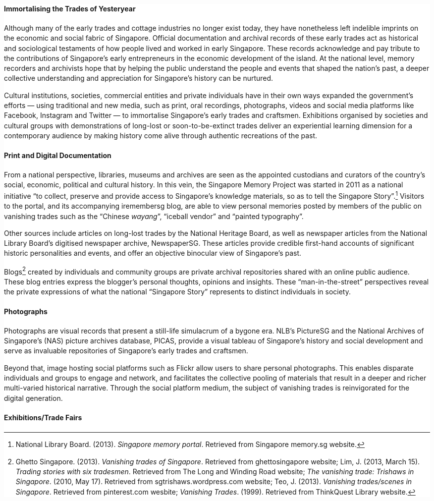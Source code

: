 #### **Immortalising the Trades of Yesteryear**

Although many of the early trades and cottage industries no longer exist today, they have nonetheless left indelible imprints on the economic and social fabric of Singapore. Official documentation and archival records of these early trades act as historical and sociological testaments of how people lived and worked in early Singapore. These records acknowledge and pay tribute to the contributions of Singapore’s early entrepreneurs in the economic development of the island. At the national level, memory recorders and archivists hope that by helping the public understand the people and events that shaped the nation’s past, a deeper collective understanding and appreciation for Singapore’s history can be nurtured.

Cultural institutions, societies, commercial entities and private individuals have in their own ways expanded the government’s efforts — using traditional and new media, such as print, oral recordings, photographs, videos and social media platforms like Facebook, Instagram and Twitter — to immortalise Singapore’s early trades and craftsmen. Exhibitions organised by societies and cultural groups with demonstrations of long-lost or soon-to-be-extinct trades deliver an experiential learning dimension for a contemporary audience by making history come alive through authentic recreations of the past.

#### **Print and Digital Documentation**

From a national perspective, libraries, museums and archives are seen as the appointed custodians and curators of the country’s social, economic, political and cultural history. In this vein, the Singapore Memory Project was started in 2011 as a national initiative “to collect, preserve and provide access to Singapore’s knowledge materials, so as to tell the Singapore Story”.[^16] Visitors to the portal, and its accompanying iremembersg blog, are able to view personal memories posted by members of the public on vanishing trades such as the “Chinese <i>wayang</i>”, “iceball vendor” and “painted typography”.

Other sources include articles on long-lost trades by the National Heritage Board, as well as newspaper articles from the National Library Board’s digitised newspaper archive, NewspaperSG. These articles provide credible first-hand accounts of significant historic personalities and events, and offer an objective binocular view of Singapore’s past.

Blogs[^17] created by individuals and community groups are private archival repositories shared with an online public audience. These blog entries express the blogger’s personal thoughts, opinions and insights. These “man-in-the-street” perspectives reveal the private expressions of what the national “Singapore Story” represents to distinct individuals in society. 

#### **Photographs**

Photographs are visual records that present a still-life simulacrum of a bygone era. NLB’s PictureSG and the National Archives of Singapore’s (NAS) picture archives database, PICAS, provide a visual tableau of Singapore’s history and social development and serve as invaluable repositories of Singapore’s early trades and craftsmen.

Beyond that, image hosting social platforms such as Flickr allow users to share personal photographs. This enables disparate individuals and groups to engage and network, and facilitates the collective pooling of materials that result in a deeper and richer multi-varied historical narrative. Through the social platform medium, the subject of vanishing trades is reinvigorated for the digital generation.

#### **Exhibitions/Trade Fairs**


[^1]: [All kinds of everything along walkways of old](http://eresources.nlb.gov.sg/newspapers/Digitised/Article/straitstimes19870316-1.2.59.34.1). (1987, March 16). The Straits Times, p. 26. Retrieved from NewspaperSG.
[^2]: Naidu, R.T. (2016). *[Five-foot-way traders](https://eresources.nlb.gov.sg/infopedia/articles/SIP_105_2005-01-04.html)*. Retrieved from Singapore Infopedia, National Library Singapore.
[^3]: Sullivan, M. (1985). *[“Can survive, la”: Cottage industries in high-rise Singapore](https://eservice.nlb.gov.sg/item_holding.aspx?bid=4082532)* (p. 14). Singapore: G. Brash. (Call no.: RSING 338.634095957 SUL)
[^4]: [Sullivan](https://eservice.nlb.gov.sg/item_holding.aspx?bid=4082532), 1985, p. 15.
[^5]: [Sullivan](https://eservice.nlb.gov.sg/item_holding.aspx?bid=4082532), 1985, p. 26.
[^6]: Naidu, R.T. (2018, July). *[Traditional cobblers](https://eresources.nlb.gov.sg/infopedia/articles/SIP_143_2004-12-14.html)*. Retrieved from Singapore Infopedia, National Library Singapore.
[^7]: National Heritage Board. (2013). <i>Heritage along footpaths: Community Heritage series IV</i> (pp. 4–5). Retrieved from National Heritage Board website; [Naidu](https://eresources.nlb.gov.sg/infopedia/articles/SIP_143_2004-12-14.html), Jul 2018. 
[^8]: National Heritage Board, 2013, pp. 8–10; Naidu, R.T. (2017). *[Parrot astrologers](https://eresources.nlb.gov.sg/infopedia/articles/SIP_602_2005-01-04.html)*. Retrieved from Singapore Infopedia, National Library Singapore; Lo-Ang, S.G., & Chua, C.H. (Eds.). (1992). *[Vanishing trades of Singapore](https://eservice.nlb.gov.sg/item_holding.aspx?bid=6313327)* (pp. 60–64). Singapore: Oral History Department. (Call no.: RSING 338.642095957 VAN)
[^9]: National Heritage Board, 2013, pp. 12–14.
[^10]: Lin, Z. (2005, May 21). Sell kachang puteh it’s a tough nut to crack. <i>The Straits Times</i>. Retrieved from Factiva via NLB’s [eResources](https://eresources.nlb.gov.sg/main/) website.
[^11]: <i>The Straits Times</i>, 21 May 2005.
[^12]: National Heritage Board, 2013, pp. 16–18.
[^13]: [Lo-Ang & Chua](https://eservice.nlb.gov.sg/item_holding.aspx?bid=6313327), 1992, p. 36. 
[^14]: [Lo-Ang & Chua](https://eservice.nlb.gov.sg/item_holding.aspx?bid=6313327), 1992, pp. 35–37.
[^15]: National Heritage Board, 2013, pp. 20–22.
[^16]: National Library Board. (2013). <i>Singapore memory portal</i>. Retrieved from Singapore memory.sg website.
[^17]: Ghetto Singapore. (2013). <i>Vanishing trades of Singapore</i>. Retrieved from ghettosingapore website; Lim, J. (2013, March 15). <i>Trading stories with six tradesmen</i>. Retrieved from The Long and Winding Road website; <i>The vanishing trade: Trishaws in Singapore</i>. (2010, May 17). Retrieved from sgtrishaws.wordpress.com website; Teo, J. (2013). <i>Vanishing trades/scenes in Singapore</i>. Retrieved from pinterest.com wesbite; <i>Vanishing Trades</i>. (1999). Retrieved from ThinkQuest Library website. 
[^18]: Ng, S., & Yeo, J. (2012). <i>Lost Arts of the Republic of Singapore</i>. Retrieved from flickr.com website. 
[^19]: Nathan, D. (1990, March 12). [Indian heritage to go on show at Indian village in two weeks](http://eresources.nlb.gov.sg/newspapers/Digitised/Article/straitstimes19900312-1.2.30.8). <i>The Straits Times</i>, p. 19; Lim, P., & Lim, S.T. (1982, June 6). [Glimpses into trades and tidbits of bygone days](http://eresources.nlb.gov.sg/newspapers/Digitised/Article/straitstimes19820606-1.2.21). <i>The Straits Times</i>, p. 7; [Craftsman behind another vanishing trade….](http://eresources.nlb.gov.sg/newspapers/Digitised/Article/straitstimes19771119-1.2.27) (1977, November 19). <i>The Straits Times</i>, p. 7; Sim, G. (2004, April 12). [Chinatown nightlife to return](http://eresources.nlb.gov.sg/newspapers/Digitised/Article/straitstimes20040412-1.2.24.3). <i>The Straits Times</i>, p. 1. Retrieved from NewspaperSG.
[^20]: Toh, K. (2011, September 11). [Keeping alive a vanishing trade](http://eresources.nlb.gov.sg/newspapers/Digitised/Article/straitstimes20110911-1.2.11.15). <i>The Straits Times</i>, pp. 16–17. Retrieved from NewspaperSG.
[^21]: National Heritage Board. (2013). <i>Exhibitions: Trading stories: Conversations with six pioneering tradesmen</i>. Retrieved from National Heritage Board website. 
[^22]: Sng, M. (2002, June 30). [She chews, she bites, she scores](http://eresources.nlb.gov.sg/newspapers/Digitised/Article/straitstimes20020630-1.2.59.12). <i>The Straits Times</i>, p. 18. Retrieved from NewspaperSG.
[^23]: [Vanishing trades: How do they fare?](http://eresources.nlb.gov.sg/newspapers/Digitised/Article/singmonitor19830305-1.2.34.2) (1983, March 5). <i>Singapore Monitor</i>, p. 21. Retrieved from NewspaperSG.
[^24]: Mediacorp. (2013). <i>My grand partner – Webisode 11 – shoe makers and pen repairing</i>. Retrieved from xin,msn.com website.
[^25]: [All kinds of everything along walkways of old](http://eresources.nlb.gov.sg/newspapers/Digitised/Article/straitstimes19870316-1.2.59.34.1). (1987, March 16). <i>The Straits Times</i>, p. 26. Retrieved from NewspaperSG.
[^26]: Ministry of Defence. (2013). <i>Vanishing trades in Singapore</i>. This three minute video features the Wah Keow Hair Salon, located in Joo Chiat. The family-owned salon opened in 1954 and has been in operation for 59 years. This entry won the Jury’s Choice (Open Category) Best Editing award in the 2013 ciNE65 Season II competition.
[^27]: [Craftsman behind another vanishing trade…](http://eresources.nlb.gov.sg/newspapers/Digitised/Article/straitstimes19771119-1.2.27). (1977, November 19). <i>The Straits Times</i>, p. 7. Retrieved from NewspaprSG.
[^28]: Ho, S.B. (1996, February 8). [Old trades a new hit in phone-card series](http://eresources.nlb.gov.sg/newspapers/Digitised/Article/straitstimes19960208-1.2.79.7.4). <i>The Straits Times</i>, p. 15. Retrieved from NewspaperSG.
[^29]: [Vanishing trades MRT cards](http://eresources.nlb.gov.sg/newspapers/Digitised/Article/straitstimes19970629-1.2.40.7.3). (1997, June 29). <i>The Straits Times</i>, p. 28. Retrieved from NewspaperSG.
[^30]: Gee, J. (2008, January 15). [The samsui women of today](http://eresources.nlb.gov.sg/newspapers/Digitised/Article/straitstimes20080115-2.2.32.4). <i>The Straits Times</i>, p. 22. Retrieved from NewspaperSG.